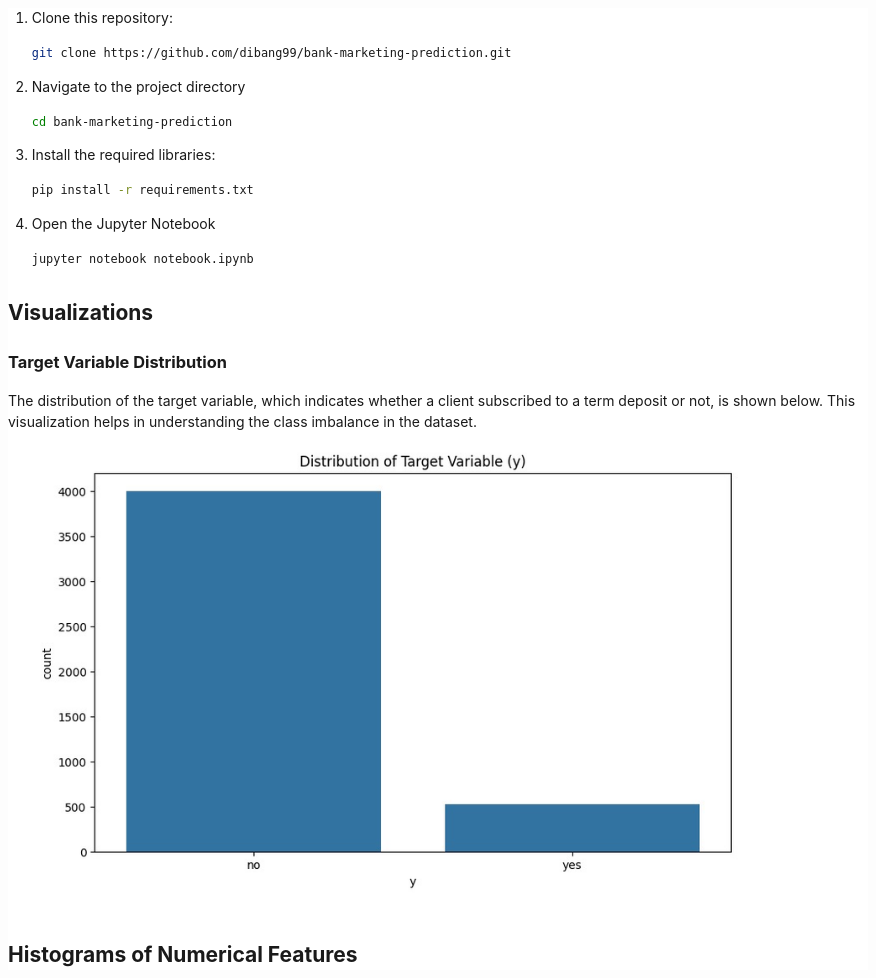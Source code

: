 1. Clone this repository:
   ```bash
   git clone https://github.com/dibang99/bank-marketing-prediction.git
   ```

2. Navigate to the project directory
   ```bash
   cd bank-marketing-prediction
   ```

3. Install the required libraries:
   ```bash
   pip install -r requirements.txt
   ```

4. Open the Jupyter Notebook
   ```bash
   jupyter notebook notebook.ipynb
   ```

## Visualizations

### Target Variable Distribution

The distribution of the target variable, which indicates whether a client subscribed to a term deposit or not, is shown below. This visualization helps in understanding the class imbalance in the dataset.

![Target Variable Distribution](images/target_distribution.png)

## Histograms of Numerical Features
